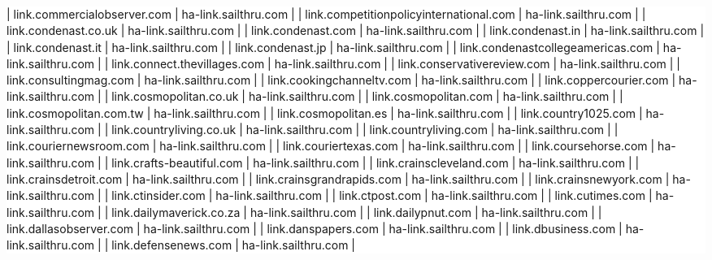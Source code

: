 | link.commercialobserver.com | ha-link.sailthru.com |
| link.competitionpolicyinternational.com | ha-link.sailthru.com |
| link.condenast.co.uk | ha-link.sailthru.com |
| link.condenast.com | ha-link.sailthru.com |
| link.condenast.in | ha-link.sailthru.com |
| link.condenast.it | ha-link.sailthru.com |
| link.condenast.jp | ha-link.sailthru.com |
| link.condenastcollegeamericas.com | ha-link.sailthru.com |
| link.connect.thevillages.com | ha-link.sailthru.com |
| link.conservativereview.com | ha-link.sailthru.com |
| link.consultingmag.com | ha-link.sailthru.com |
| link.cookingchanneltv.com | ha-link.sailthru.com |
| link.coppercourier.com | ha-link.sailthru.com |
| link.cosmopolitan.co.uk | ha-link.sailthru.com |
| link.cosmopolitan.com | ha-link.sailthru.com |
| link.cosmopolitan.com.tw | ha-link.sailthru.com |
| link.cosmopolitan.es | ha-link.sailthru.com |
| link.country1025.com | ha-link.sailthru.com |
| link.countryliving.co.uk | ha-link.sailthru.com |
| link.countryliving.com | ha-link.sailthru.com |
| link.couriernewsroom.com | ha-link.sailthru.com |
| link.couriertexas.com | ha-link.sailthru.com |
| link.coursehorse.com | ha-link.sailthru.com |
| link.crafts-beautiful.com | ha-link.sailthru.com |
| link.crainscleveland.com | ha-link.sailthru.com |
| link.crainsdetroit.com | ha-link.sailthru.com |
| link.crainsgrandrapids.com | ha-link.sailthru.com |
| link.crainsnewyork.com | ha-link.sailthru.com |
| link.ctinsider.com | ha-link.sailthru.com |
| link.ctpost.com | ha-link.sailthru.com |
| link.cutimes.com | ha-link.sailthru.com |
| link.dailymaverick.co.za | ha-link.sailthru.com |
| link.dailypnut.com | ha-link.sailthru.com |
| link.dallasobserver.com | ha-link.sailthru.com |
| link.danspapers.com | ha-link.sailthru.com |
| link.dbusiness.com | ha-link.sailthru.com |
| link.defensenews.com | ha-link.sailthru.com |